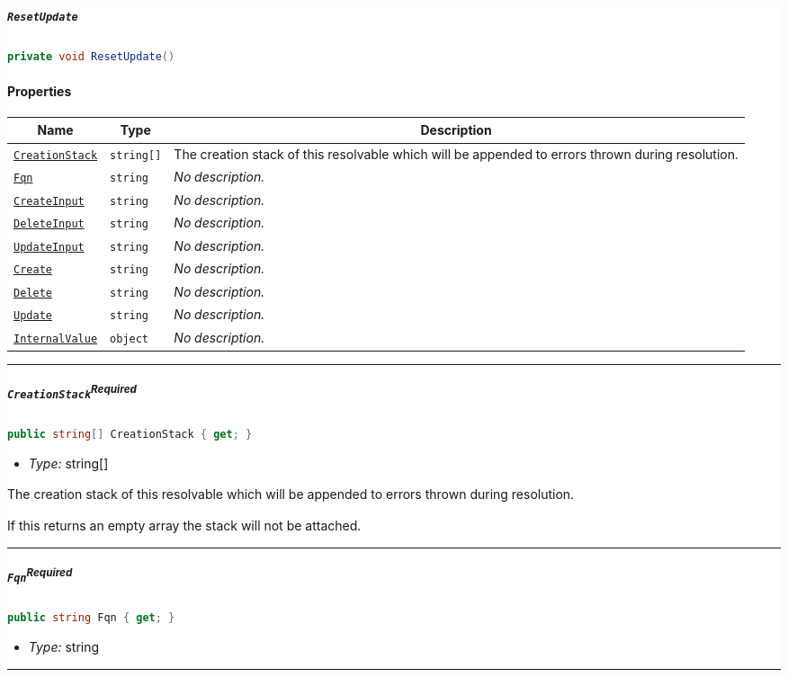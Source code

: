 ##### `ResetUpdate` <a name="ResetUpdate" id="@cdktf/provider-opentelekomcloud.ltsHostGroupV3.LtsHostGroupV3TimeoutsOutputReference.resetUpdate"></a>

```csharp
private void ResetUpdate()
```


#### Properties <a name="Properties" id="Properties"></a>

| **Name** | **Type** | **Description** |
| --- | --- | --- |
| <code><a href="#@cdktf/provider-opentelekomcloud.ltsHostGroupV3.LtsHostGroupV3TimeoutsOutputReference.property.creationStack">CreationStack</a></code> | <code>string[]</code> | The creation stack of this resolvable which will be appended to errors thrown during resolution. |
| <code><a href="#@cdktf/provider-opentelekomcloud.ltsHostGroupV3.LtsHostGroupV3TimeoutsOutputReference.property.fqn">Fqn</a></code> | <code>string</code> | *No description.* |
| <code><a href="#@cdktf/provider-opentelekomcloud.ltsHostGroupV3.LtsHostGroupV3TimeoutsOutputReference.property.createInput">CreateInput</a></code> | <code>string</code> | *No description.* |
| <code><a href="#@cdktf/provider-opentelekomcloud.ltsHostGroupV3.LtsHostGroupV3TimeoutsOutputReference.property.deleteInput">DeleteInput</a></code> | <code>string</code> | *No description.* |
| <code><a href="#@cdktf/provider-opentelekomcloud.ltsHostGroupV3.LtsHostGroupV3TimeoutsOutputReference.property.updateInput">UpdateInput</a></code> | <code>string</code> | *No description.* |
| <code><a href="#@cdktf/provider-opentelekomcloud.ltsHostGroupV3.LtsHostGroupV3TimeoutsOutputReference.property.create">Create</a></code> | <code>string</code> | *No description.* |
| <code><a href="#@cdktf/provider-opentelekomcloud.ltsHostGroupV3.LtsHostGroupV3TimeoutsOutputReference.property.delete">Delete</a></code> | <code>string</code> | *No description.* |
| <code><a href="#@cdktf/provider-opentelekomcloud.ltsHostGroupV3.LtsHostGroupV3TimeoutsOutputReference.property.update">Update</a></code> | <code>string</code> | *No description.* |
| <code><a href="#@cdktf/provider-opentelekomcloud.ltsHostGroupV3.LtsHostGroupV3TimeoutsOutputReference.property.internalValue">InternalValue</a></code> | <code>object</code> | *No description.* |

---

##### `CreationStack`<sup>Required</sup> <a name="CreationStack" id="@cdktf/provider-opentelekomcloud.ltsHostGroupV3.LtsHostGroupV3TimeoutsOutputReference.property.creationStack"></a>

```csharp
public string[] CreationStack { get; }
```

- *Type:* string[]

The creation stack of this resolvable which will be appended to errors thrown during resolution.

If this returns an empty array the stack will not be attached.

---

##### `Fqn`<sup>Required</sup> <a name="Fqn" id="@cdktf/provider-opentelekomcloud.ltsHostGroupV3.LtsHostGroupV3TimeoutsOutputReference.property.fqn"></a>

```csharp
public string Fqn { get; }
```

- *Type:* string

---